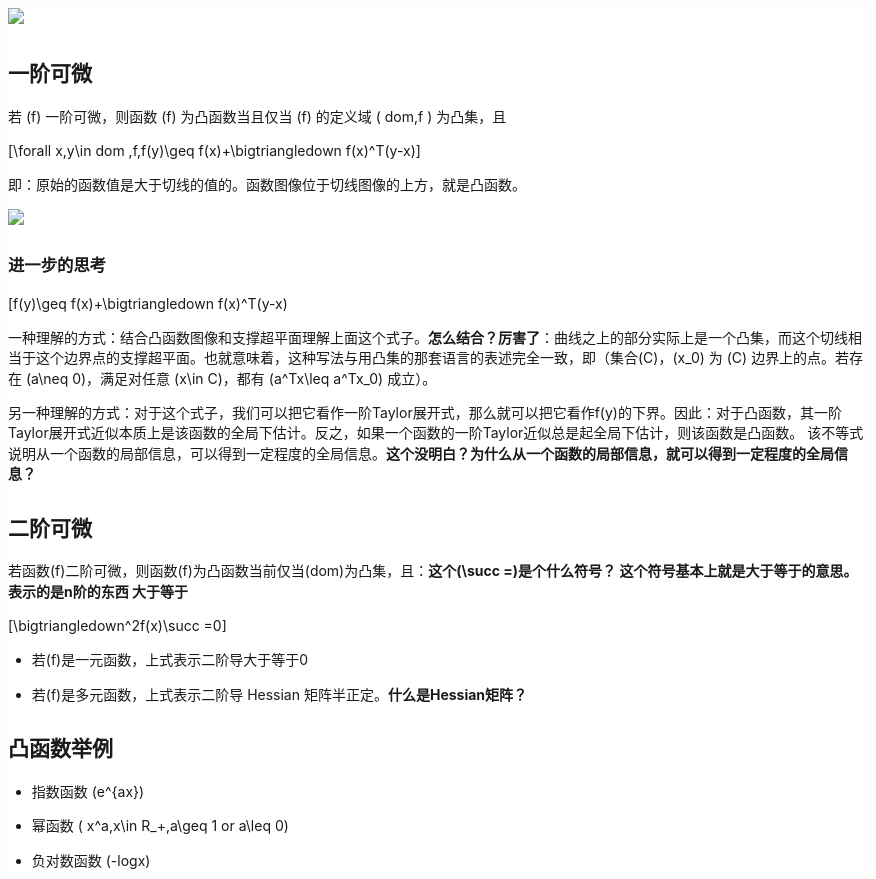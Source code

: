 ![](http://106.15.37.116/wp-content/uploads/2018/04/img_5ac992fd21f2a.png)





## 一阶可微


若 \(f\) 一阶可微，则函数 \(f\) 为凸函数当且仅当 \(f\) 的定义域 \( dom\,f \) 为凸集，且

\[\forall x,y\in dom \,f,f(y)\geq f(x)+\bigtriangledown f(x)^T(y-x)\]

即：原始的函数值是大于切线的值的。函数图像位于切线图像的上方，就是凸函数。


![](http://106.15.37.116/wp-content/uploads/2018/04/img_5ac993e1d724a.png)





### 进一步的思考


\[f(y)\geq f(x)+\bigtriangledown f(x)^T(y-x)

一种理解的方式：结合凸函数图像和支撑超平面理解上面这个式子。**怎么结合？厉害了**：曲线之上的部分实际上是一个凸集，而这个切线相当于这个边界点的支撑超平面。也就意味着，这种写法与用凸集的那套语言的表述完全一致，即（集合\(C\)，\(x_0\) 为 \(C\) 边界上的点。若存在 \(a\neq 0\)，满足对任意 \(x\in C\)，都有 \(a^Tx\leq a^Tx_0\) 成立）。

另一种理解的方式：对于这个式子，我们可以把它看作一阶Taylor展开式，那么就可以把它看作f(y)的下界。因此：对于凸函数，其一阶Taylor展开式近似本质上是该函数的全局下估计。反之，如果一个函数的一阶Taylor近似总是起全局下估计，则该函数是凸函数。 该不等式说明从一个函数的局部信息，可以得到一定程度的全局信息。**这个没明白？为什么从一个函数的局部信息，就可以得到一定程度的全局信息？**




## 二阶可微


若函数\(f\)二阶可微，则函数\(f\)为凸函数当前仅当\(dom\)为凸集，且：**这个\(\succ =\)是个什么符号？ 这个符号基本上就是大于等于的意思。表示的是n阶的东西 大于等于**

\[\bigtriangledown^2f(x)\succ =0\]




  * 若\(f\)是一元函数，上式表示二阶导大于等于0

  * 若\(f\)是多元函数，上式表示二阶导 Hessian 矩阵半正定。**什么是Hessian矩阵？**





## 凸函数举例






  * 指数函数 \(e^{ax}\)

  * 幂函数 \( x^a,x\in R_+,a\geq 1 or a\leq 0\)

  * 负对数函数 \(-logx\)
